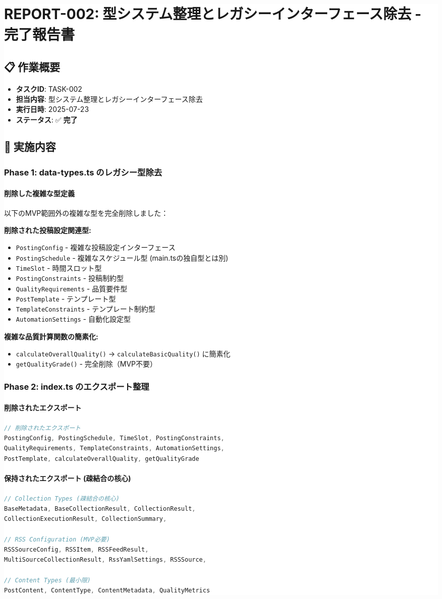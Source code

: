 # REPORT-002: 型システム整理とレガシーインターフェース除去 - 完了報告書

## 📋 作業概要
- **タスクID**: TASK-002
- **担当内容**: 型システム整理とレガシーインターフェース除去
- **実行日時**: 2025-07-23
- **ステータス**: ✅ **完了**

## 🎯 実施内容

### Phase 1: data-types.ts のレガシー型除去

#### 削除した複雑な型定義
以下のMVP範囲外の複雑な型を完全削除しました：

**削除された投稿設定関連型:**
- `PostingConfig` - 複雑な投稿設定インターフェース
- `PostingSchedule` - 複雑なスケジュール型 (main.tsの独自型とは別)
- `TimeSlot` - 時間スロット型
- `PostingConstraints` - 投稿制約型
- `QualityRequirements` - 品質要件型
- `PostTemplate` - テンプレート型
- `TemplateConstraints` - テンプレート制約型
- `AutomationSettings` - 自動化設定型

**複雑な品質計算関数の簡素化:**
- `calculateOverallQuality()` → `calculateBasicQuality()` に簡素化
- `getQualityGrade()` - 完全削除（MVP不要）

### Phase 2: index.ts のエクスポート整理

#### 削除されたエクスポート
```typescript
// 削除されたエクスポート
PostingConfig, PostingSchedule, TimeSlot, PostingConstraints,
QualityRequirements, TemplateConstraints, AutomationSettings,
PostTemplate, calculateOverallQuality, getQualityGrade
```

#### 保持されたエクスポート (疎結合の核心)
```typescript
// Collection Types (疎結合の核心)
BaseMetadata, BaseCollectionResult, CollectionResult,
CollectionExecutionResult, CollectionSummary,

// RSS Configuration (MVP必要)
RSSSourceConfig, RSSItem, RSSFeedResult,
MultiSourceCollectionResult, RssYamlSettings, RSSSource,

// Content Types (最小限)
PostContent, ContentType, ContentMetadata, QualityMetrics
```
